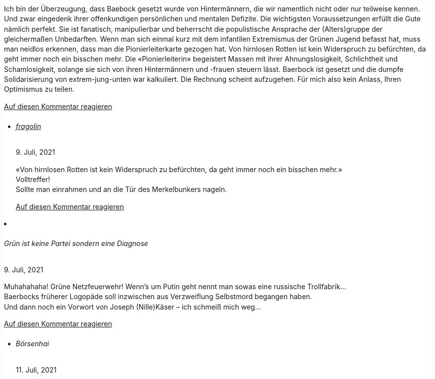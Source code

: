Ich bin der Überzeugung, dass Baebock gesetzt wurde von Hintermännern, die wir namentlich nicht oder nur teilweise kennen. Und zwar eingedenk ihrer offenkundigen persönlichen und mentalen Defizite. Die wichtigsten Voraussetzungen erfüllt die Gute nämlich perfekt. Sie ist fanatisch, manipulierbar und beherrscht die populistische Ansprache der (Alters)gruppe der gleichermaßen Unbedarften. Wenn man sich einmal kurz mit dem infantilen Extremismus der Grünen Jugend befasst hat, muss man neidlos erkennen, dass man die Pionierleiterkarte gezogen hat. Von hirnlosen Rotten ist kein Widerspruch zu befürchten, da geht immer noch ein bisschen mehr. Die «Pionierleiterin» begeistert Massen mit ihrer Ahnungslosigkeit, Schlichtheit und Schamlosigkeit, solange sie sich von ihren Hintermännern und -frauen steuern lässt. Baerbock ist gesetzt und die dumpfe Solidarisierung von extrem-jung-unten war kalkuliert. Die Rechnung scheint aufzugehen. Für mich also kein Anlass, Ihren Optimismus zu teilen.

<a rel="nofollow" class="comment-reply-link" href="#comment-113022" data-commentid="113022" data-postid="13847" data-belowelement="comment-113022" data-respondelement="respond" data-replyto="Antworte auf Andreas Rochow" aria-label="Antworte auf Andreas Rochow">Auf diesen Kommentar reagieren</a> 


<ul class="children">
<li class="comment odd alt depth-2 clearfix" id="li-comment-113045">
<h6 class="author"><a href="https://frafuno.blogspot.com/" class="url" rel="ugc external nofollow">fragolin</a></h6> <span class="date">9. Juli, 2021</span>



«Von hirnlosen Rotten ist kein Widerspruch zu befürchten, da geht immer noch ein bisschen mehr.»<br>
Volltreffer!<br>
Sollte man einrahmen und an die Tür des Merkelbunkers nageln.

<a rel="nofollow" class="comment-reply-link" href="#comment-113045" data-commentid="113045" data-postid="13847" data-belowelement="comment-113045" data-respondelement="respond" data-replyto="Antworte auf fragolin" aria-label="Antworte auf fragolin">Auf diesen Kommentar reagieren</a> 


</li>
</ul>
</li>
<li class="comment even thread-odd thread-alt depth-1 clearfix" id="li-comment-113027">
<h6 class="author">Grün ist keine Partei sondern eine Diagnose</h6> <span class="date">9. Juli, 2021</span>



Muhahahaha! Grüne Netzfeuerwehr! Wenn&#8217;s um Putin geht nennt man sowas eine russische Trollfabrik&#8230;<br>
Baerbocks früherer Logopäde soll inzwischen aus Verzweiflung Selbstmord begangen haben.<br>
Und dann noch ein Vorwort von Joseph (Nille)Käser &#8211; ich schmeiß mich weg&#8230;

<a rel="nofollow" class="comment-reply-link" href="#comment-113027" data-commentid="113027" data-postid="13847" data-belowelement="comment-113027" data-respondelement="respond" data-replyto="Antworte auf Grün ist keine Partei sondern eine Diagnose" aria-label="Antworte auf Grün ist keine Partei sondern eine Diagnose">Auf diesen Kommentar reagieren</a> 


<ul class="children">
<li class="comment odd alt depth-2 clearfix" id="li-comment-113104">
<h6 class="author">Börsenhai</h6> <span class="date">11. Juli, 2021</span>


